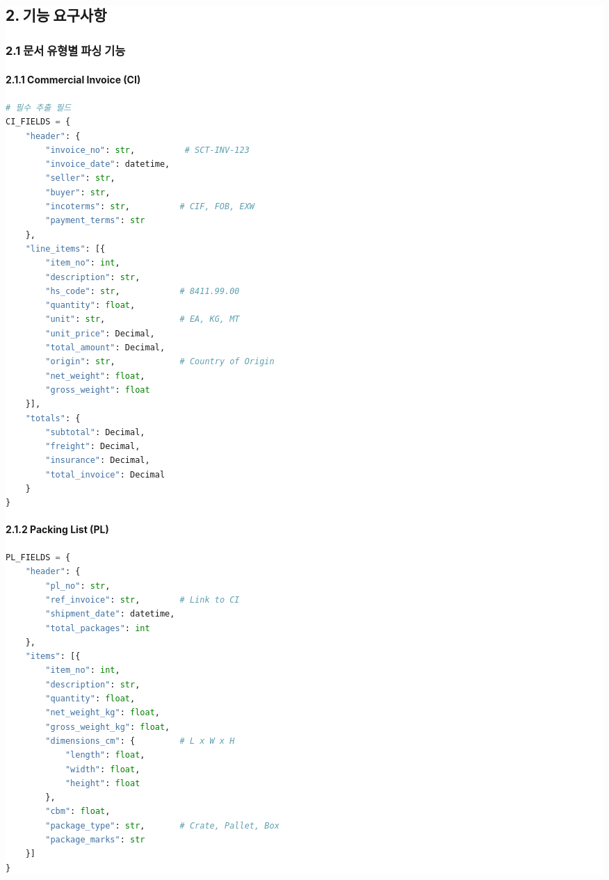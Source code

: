 
## 2. 기능 요구사항

### 2.1 문서 유형별 파싱 기능

#### 2.1.1 Commercial Invoice (CI)
```python
# 필수 추출 필드
CI_FIELDS = {
    "header": {
        "invoice_no": str,          # SCT-INV-123
        "invoice_date": datetime,
        "seller": str,
        "buyer": str,
        "incoterms": str,          # CIF, FOB, EXW
        "payment_terms": str
    },
    "line_items": [{
        "item_no": int,
        "description": str,
        "hs_code": str,            # 8411.99.00
        "quantity": float,
        "unit": str,               # EA, KG, MT
        "unit_price": Decimal,
        "total_amount": Decimal,
        "origin": str,             # Country of Origin
        "net_weight": float,
        "gross_weight": float
    }],
    "totals": {
        "subtotal": Decimal,
        "freight": Decimal,
        "insurance": Decimal,
        "total_invoice": Decimal
    }
}
```

#### 2.1.2 Packing List (PL)
```python
PL_FIELDS = {
    "header": {
        "pl_no": str,
        "ref_invoice": str,        # Link to CI
        "shipment_date": datetime,
        "total_packages": int
    },
    "items": [{
        "item_no": int,
        "description": str,
        "quantity": float,
        "net_weight_kg": float,
        "gross_weight_kg": float,
        "dimensions_cm": {         # L x W x H
            "length": float,
            "width": float,
            "height": float
        },
        "cbm": float,
        "package_type": str,       # Crate, Pallet, Box
        "package_marks": str
    }]
}
```